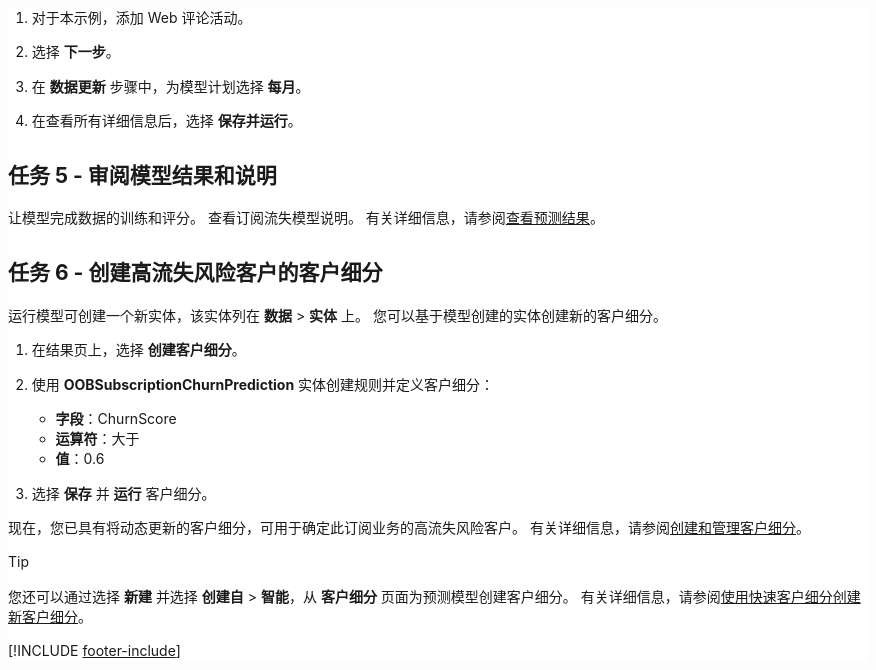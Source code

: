 1. 对于本示例，添加 Web 评论活动。

1. 选择 **下一步**。

1. 在 **数据更新** 步骤中，为模型计划选择 **每月**。

1. 在查看所有详细信息后，选择 **保存并运行**。

## <a name="task-5---review-model-results-and-explanations"></a>任务 5 - 审阅模型结果和说明

让模型完成数据的训练和评分。 查看订阅流失模型说明。 有关详细信息，请参阅[查看预测结果](predict-subscription-churn.md#view-prediction-results)。

## <a name="task-6---create-a-segment-of-high-churn-risk-customers"></a>任务 6 - 创建高流失风险客户的客户细分

运行模型可创建一个新实体，该实体列在 **数据** > **实体** 上。 您可以基于模型创建的实体创建新的客户细分。

1. 在结果页上，选择 **创建客户细分**。

1. 使用 **OOBSubscriptionChurnPrediction** 实体创建规则并定义客户细分：
   - **字段**：ChurnScore
   - **运算符**：大于
   - **值**：0.6

1. 选择 **保存** 并 **运行** 客户细分。

现在，您已具有将动态更新的客户细分，可用于确定此订阅业务的高流失风险客户。 有关详细信息，请参阅[创建和管理客户细分](segments.md)。

> [!TIP]
> 您还可以通过选择 **新建** 并选择 **创建自** > **智能**，从 **客户细分** 页面为预测模型创建客户细分。 有关详细信息，请参阅[使用快速客户细分创建新客户细分](segment-quick.md)。

[!INCLUDE [footer-include](includes/footer-banner.md)]
